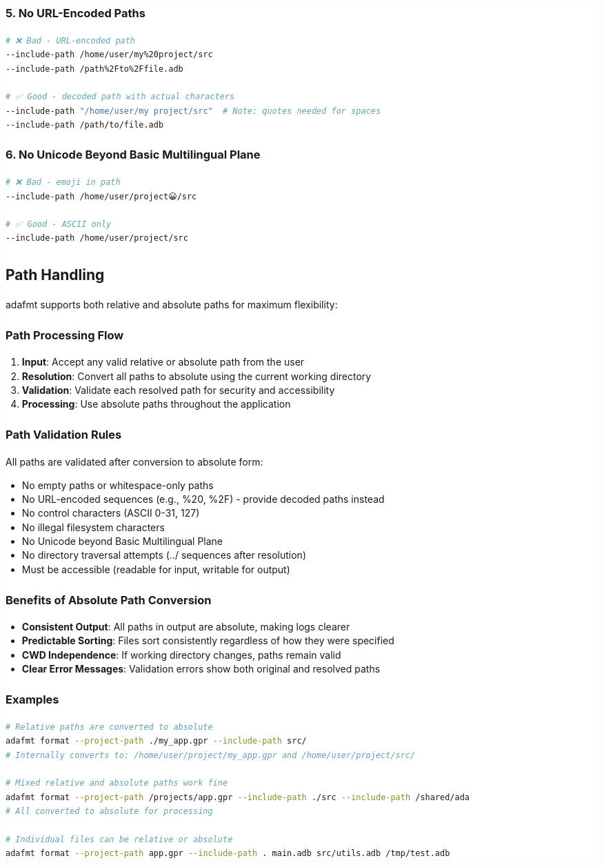 ### 5. No URL-Encoded Paths
```bash
# ❌ Bad - URL-encoded path
--include-path /home/user/my%20project/src
--include-path /path%2Fto%2Ffile.adb

# ✅ Good - decoded path with actual characters
--include-path "/home/user/my project/src"  # Note: quotes needed for spaces
--include-path /path/to/file.adb
```

### 6. No Unicode Beyond Basic Multilingual Plane
```bash
# ❌ Bad - emoji in path
--include-path /home/user/project😀/src

# ✅ Good - ASCII only
--include-path /home/user/project/src
```

## Path Handling

adafmt supports both relative and absolute paths for maximum flexibility:

### Path Processing Flow
1. **Input**: Accept any valid relative or absolute path from the user
2. **Resolution**: Convert all paths to absolute using the current working directory
3. **Validation**: Validate each resolved path for security and accessibility
4. **Processing**: Use absolute paths throughout the application

### Path Validation Rules
All paths are validated after conversion to absolute form:
- No empty paths or whitespace-only paths
- No URL-encoded sequences (e.g., %20, %2F) - provide decoded paths instead
- No control characters (ASCII 0-31, 127)
- No illegal filesystem characters
- No Unicode beyond Basic Multilingual Plane
- No directory traversal attempts (../ sequences after resolution)
- Must be accessible (readable for input, writable for output)

### Benefits of Absolute Path Conversion
- **Consistent Output**: All paths in output are absolute, making logs clearer
- **Predictable Sorting**: Files sort consistently regardless of how they were specified
- **CWD Independence**: If working directory changes, paths remain valid
- **Clear Error Messages**: Validation errors show both original and resolved paths

### Examples
```bash
# Relative paths are converted to absolute
adafmt format --project-path ./my_app.gpr --include-path src/
# Internally converts to: /home/user/project/my_app.gpr and /home/user/project/src/

# Mixed relative and absolute paths work fine
adafmt format --project-path /projects/app.gpr --include-path ./src --include-path /shared/ada
# All converted to absolute for processing

# Individual files can be relative or absolute
adafmt format --project-path app.gpr --include-path . main.adb src/utils.adb /tmp/test.adb
```
